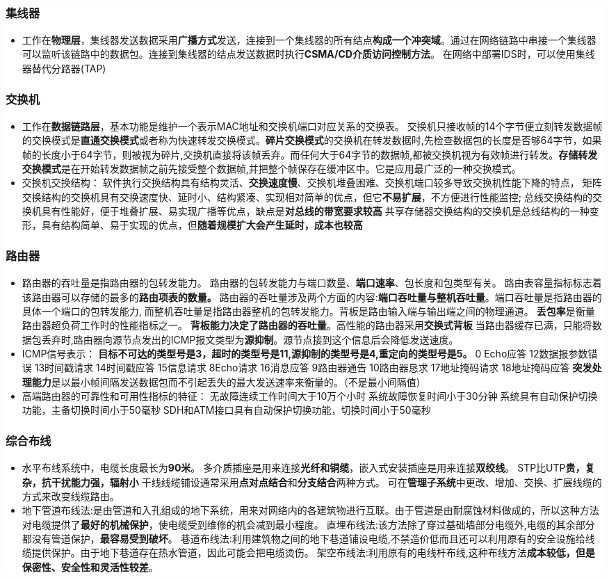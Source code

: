 ### 集线器

* 工作在**物理层**，集线器发送数据采用**广播方式**发送，连接到一个集线器的所有结点**构成一个冲突域**。通过在网络链路中串接一个集线器可以监听该链路中的数据包。连接到集线器的结点发送数据时执行**CSMA/CD介质访问控制方法**。
在网络中部署IDS时，可以使用集线器替代分路器(TAP)

### 交换机

* 工作在**数据链路层**，基本功能是维护一个表示MAC地址和交换机端口对应关系的交换表。
交换机只接收帧的14个字节便立刻转发数据帧的交换模式是**直通交换模式**或者称为快速转发交换模式。**碎片交换模式**的交换机在转发数据时,先检查数据包的长度是否够64字节，如果帧的长度小于64字节，则被视为碎片,交换机直接将该帧丢弃。而任何大于64字节的数据帧,都被交换机视为有效帧进行转发。**存储转发交换模式**是在开始转发数据帧之前先接受整个数据帧,并把整个帧保存在缓冲区中。它是应用最广泛的一种交换模式。
* 交换机交换结构：
软件执行交换结构具有结构灵活、**交换速度慢**、交换机堆叠困难、交换机端口较多导致交换机性能下降的特点，
矩阵交换结构的交换机具有交换速度快、延时小、结构紧凑、实现相对简单的优点，但它**不易扩展**，不方便进行性能监控;
总线交换结构的交换机具有性能好，便于堆叠扩展、易实现广播等优点，缺点是**对总线的带宽要求较高**
共享存储器交换结构的交换机是总线结构的一种变形，具有结构简单、易于实现的优点，但**随着规模扩大会产生延时，成本也较高**

### 路由器

* 路由器的吞吐量是指路由器的包转发能力。
路由器的包转发能力与端口数量、**端口速率**、包长度和包类型有关。
路由表容量指标标志着该路由器可以存储的最多的**路由项表的数量。**
路由器的吞吐量涉及两个方面的内容:**端口吞吐量与整机吞吐量**。端口吞吐量是指路由器的具体一个端口的包转发能力, 而整机吞吐量是指路由器整机的包转发能力。背板是路由输入端与输出端之间的物理通道。
**丢包率**是衡量路由器超负荷工作时的性能指标之一。
**背板能力决定了路由器的吞吐量**。高性能的路由器采用**交换式背板**
当路由器缓存已满，只能将数据包丢弃时,路由器向源节点发出的ICMP报文类型为**源抑制**。源节点接到这个信息后会降低发送速度。
* ICMP信号表示：
**目标不可达的类型号是3，超时的类型号是11,源抑制的类型号是4,重定向的类型号是5。**
0 Echo应答
12数据报参数错误
13时间戳请求
14时间戳应答
15信息请求
8Echo请求
16消息应答
9路由器通告
10路由器恳求
17地址掩码请求
18地址掩码应答
**突发处理能力**是以最小帧间隔发送数据包而不引起丢失的最大发送速率来衡量的。（不是最小间隔值）
* 高端路由器的可靠性和可用性指标的特征：
无故障连续工作时间大于10万个小时
系统故障恢复时间小于30分钟
系统具有自动保护切换功能，主备切换时间小于50毫秒
SDH和ATM接口具有自动保护切换功能，切换时间小于50毫秒

### 综合布线

* 水平布线系统中，电缆长度最长为**90米**。
多介质插座是用来连接**光纤和铜缆**，嵌入式安装插座是用来连接**双绞线**。
STP比UTP**贵，复杂，抗干扰能力强，辐射小**
干线线缆铺设通常采用**点对点结合**和**分支结合**两种方式。
可在**管理子系统**中更改、增加、交换、扩展线缆的方式来改变线缆路由。
* 地下管道布线法:是由管道和入孔组成的地下系统，用来对网络内的各建筑物进行互联。由于管道是由耐腐蚀材料做成的，所以这种方法对电缆提供了**最好的机械保护**，使电缆受到维修的机会减到最小程度。
直埋布线法:该方法除了穿过基础墙部分电缆外,电缆的其余部分都没有管道保护，**最容易受到破坏**。
巷道布线法:利用建筑物之间的地下巷道铺设电缆,不禁造价低而且还可以利用原有的安全设施给线缆提供保护。由于地下巷道存在热水管道，因此可能会把电缆烫伤。
架空布线法:利用原有的电线杆布线,这种布线方法**成本较低，但是保密性、安全性和灵活性较差**。
